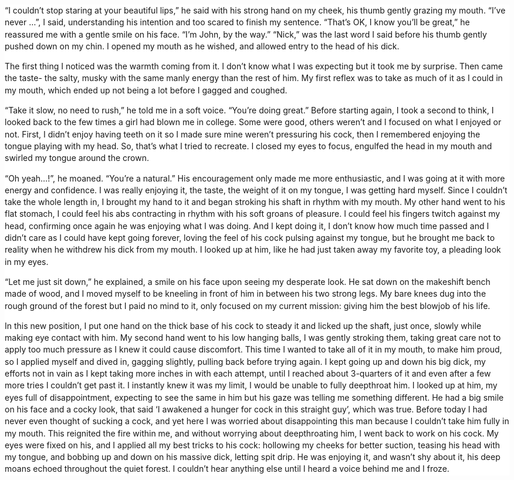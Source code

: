 “I couldn’t stop staring at your beautiful lips,” he said with his strong hand on my cheek, his thumb gently grazing my mouth.
“I’ve never …”, I said, understanding his intention and too scared to finish my sentence.
“That’s OK, I know you’ll be great,” he reassured me with a gentle smile on his face. “I’m John, by the way.”
“Nick,” was the last word I said before his thumb gently pushed down on my chin. I opened my mouth as he wished, and allowed entry to the head of his dick.

The first thing I noticed was the warmth coming from it. I don’t know what I was expecting but it took me by surprise. Then came the taste- the salty, musky with the same manly energy than the rest of him. My first reflex was to take as much of it as I could in my mouth, which ended up not being a lot before I gagged and coughed.

“Take it slow, no need to rush,” he told me in a soft voice. “You’re doing great.”
Before starting again, I took a second to think, I looked back to the few times a girl had blown me in college. Some were good, others weren’t and I focused on what I enjoyed or not. First, I didn’t enjoy having teeth on it so I made sure mine weren’t pressuring his cock, then I remembered enjoying the tongue playing with my head. So, that’s what I tried to recreate. I closed my eyes to focus, engulfed the head in my mouth and swirled my tongue around the crown.

“Oh yeah…!”, he moaned. “You’re a natural.” 
His encouragement only made me more enthusiastic, and I was going at it with more energy and confidence. I was really enjoying it, the taste, the weight of it on my tongue, I was getting hard myself.
Since I couldn’t take the whole length in, I brought my hand to it and began stroking his shaft in rhythm with my mouth. My other hand went to his flat stomach, I could feel his abs contracting in rhythm with his soft groans of pleasure. I could feel his fingers twitch against my head, confirming once again he was enjoying what I was doing. And I kept doing it, I don’t know how much time passed and I didn’t care as I could have kept going forever, loving the feel of his cock pulsing against my tongue, but he brought me back to reality when he withdrew his dick from my mouth. I looked up at him, like he had just taken away my favorite toy, a pleading look in my eyes. 

“Let me just sit down,” he explained, a smile on his face upon seeing my desperate look. He sat down on the makeshift bench made of wood, and I moved myself to be kneeling in front of him in between his two strong legs. My bare knees dug into the rough ground of the forest but I paid no mind to it, only focused on my current mission: giving him the best blowjob of his life.

In this new position, I put one hand on the thick base of his cock to steady it and licked up the shaft, just once, slowly while making eye contact with him. My second hand went to his low hanging balls, I was gently stroking them, taking great care not to apply too much pressure as I knew it could cause discomfort. This time I wanted to take all of it in my mouth, to make him proud, so I applied myself and dived in, gagging slightly, pulling back before trying again. I kept going up and down his big dick, my efforts not in vain as I kept taking more inches in with each attempt, until I reached about 3-quarters of it and even after a few more tries I couldn’t get past it. I instantly knew it was my limit, I would be unable to fully deepthroat him. I looked up at him, my eyes full of disappointment, expecting to see the same in him but his gaze was telling me something different. He had a big smile on his face and a cocky look, that said ‘I awakened a hunger for cock in this straight guy’, which was true. Before today I had never even thought of sucking a cock, and yet here I was worried about disappointing this man because I couldn’t take him fully in my mouth. This reignited the fire within me, and without worrying about deepthroating him, I went back to work on his cock. 
My eyes were fixed on his, and I applied all my best tricks to his cock: hollowing my cheeks for better suction, teasing his head with my tongue, and bobbing up and down on his massive dick, letting spit drip. He was enjoying it, and wasn’t shy about it, his deep moans echoed throughout the quiet forest. I couldn’t hear anything else until I heard a voice behind me and I froze.
